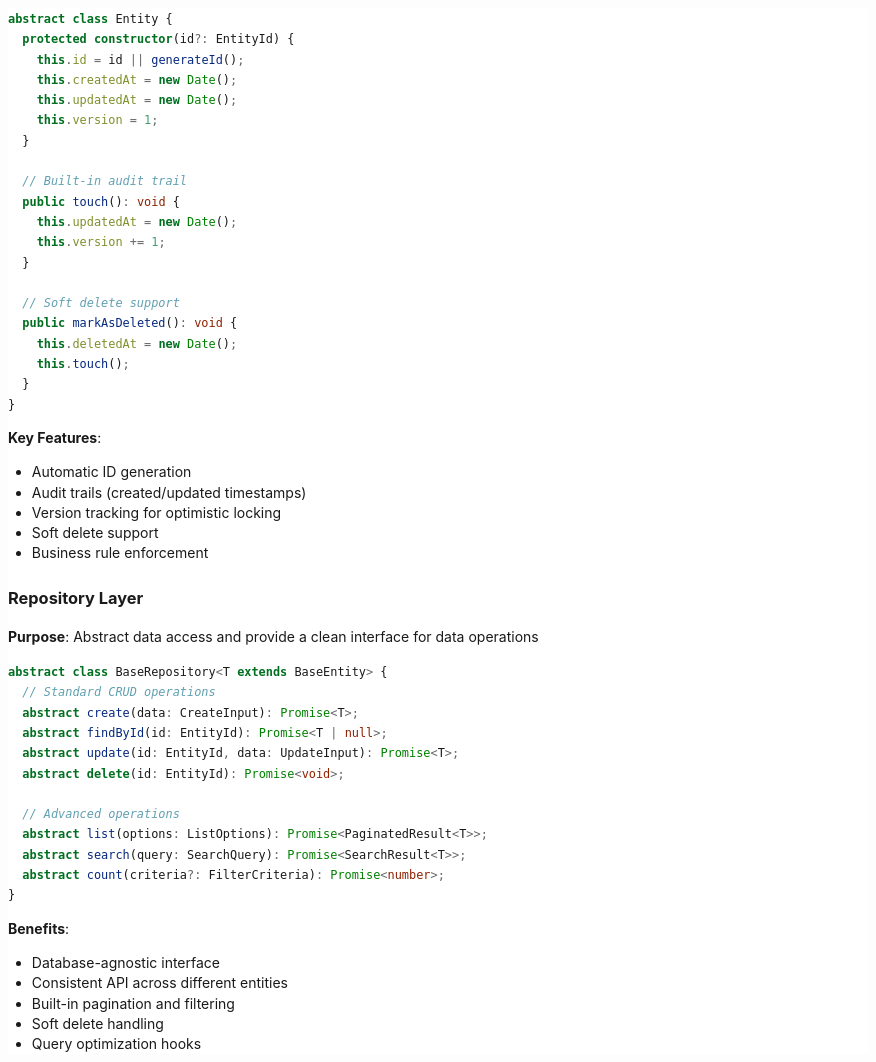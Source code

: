 ```typescript
abstract class Entity {
  protected constructor(id?: EntityId) {
    this.id = id || generateId();
    this.createdAt = new Date();
    this.updatedAt = new Date();
    this.version = 1;
  }

  // Built-in audit trail
  public touch(): void {
    this.updatedAt = new Date();
    this.version += 1;
  }

  // Soft delete support
  public markAsDeleted(): void {
    this.deletedAt = new Date();
    this.touch();
  }
}
```

**Key Features**:

- Automatic ID generation
- Audit trails (created/updated timestamps)
- Version tracking for optimistic locking
- Soft delete support
- Business rule enforcement

### **Repository Layer**

**Purpose**: Abstract data access and provide a clean interface for data operations

```typescript
abstract class BaseRepository<T extends BaseEntity> {
  // Standard CRUD operations
  abstract create(data: CreateInput): Promise<T>;
  abstract findById(id: EntityId): Promise<T | null>;
  abstract update(id: EntityId, data: UpdateInput): Promise<T>;
  abstract delete(id: EntityId): Promise<void>;

  // Advanced operations
  abstract list(options: ListOptions): Promise<PaginatedResult<T>>;
  abstract search(query: SearchQuery): Promise<SearchResult<T>>;
  abstract count(criteria?: FilterCriteria): Promise<number>;
}
```

**Benefits**:

- Database-agnostic interface
- Consistent API across different entities
- Built-in pagination and filtering
- Soft delete handling
- Query optimization hooks
